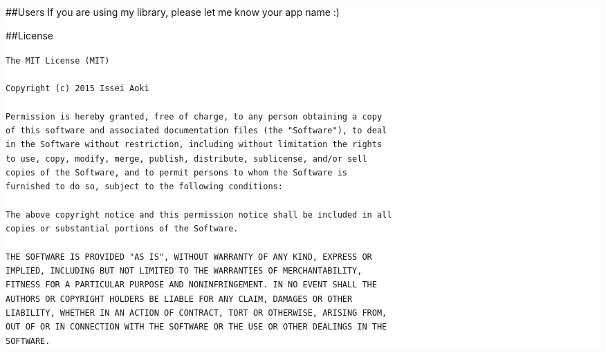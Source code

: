 ##Users
If you are using my library, please let me know your app name :)

##License
```
The MIT License (MIT)

Copyright (c) 2015 Issei Aoki

Permission is hereby granted, free of charge, to any person obtaining a copy
of this software and associated documentation files (the "Software"), to deal
in the Software without restriction, including without limitation the rights
to use, copy, modify, merge, publish, distribute, sublicense, and/or sell
copies of the Software, and to permit persons to whom the Software is
furnished to do so, subject to the following conditions:

The above copyright notice and this permission notice shall be included in all
copies or substantial portions of the Software.

THE SOFTWARE IS PROVIDED "AS IS", WITHOUT WARRANTY OF ANY KIND, EXPRESS OR
IMPLIED, INCLUDING BUT NOT LIMITED TO THE WARRANTIES OF MERCHANTABILITY,
FITNESS FOR A PARTICULAR PURPOSE AND NONINFRINGEMENT. IN NO EVENT SHALL THE
AUTHORS OR COPYRIGHT HOLDERS BE LIABLE FOR ANY CLAIM, DAMAGES OR OTHER
LIABILITY, WHETHER IN AN ACTION OF CONTRACT, TORT OR OTHERWISE, ARISING FROM,
OUT OF OR IN CONNECTION WITH THE SOFTWARE OR THE USE OR OTHER DEALINGS IN THE
SOFTWARE.
```
